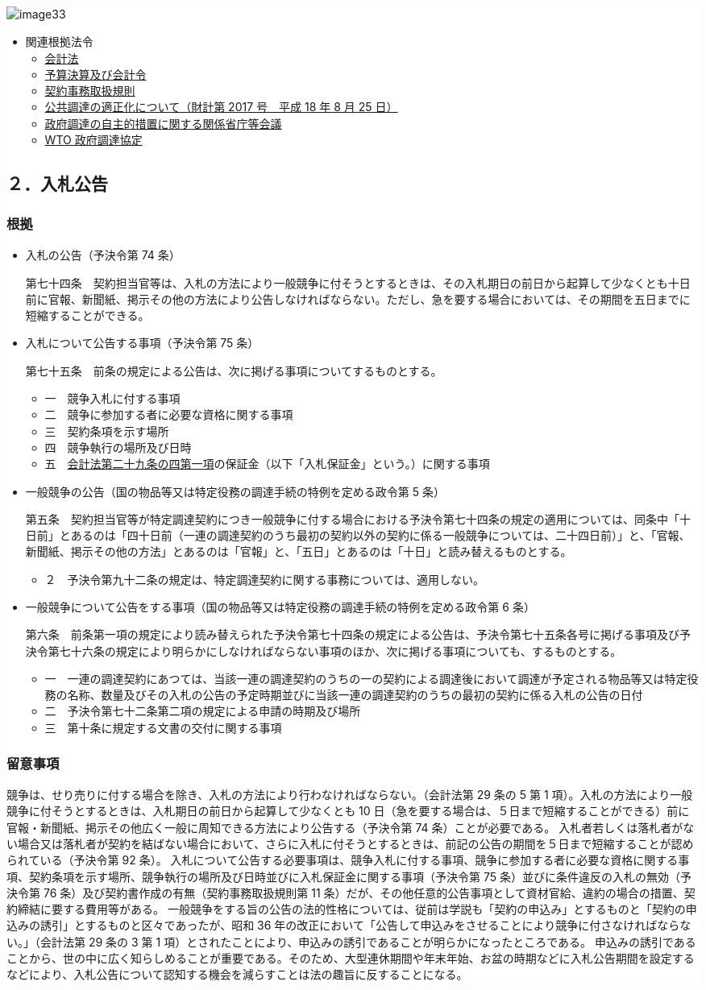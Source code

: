 ![image33](https://user-images.githubusercontent.com/72844688/128273791-06da63a3-2bed-444a-a247-acce920e77a4.png)

- 関連根拠法令
  - [会計法](https://elaws.e-gov.go.jp/search/elawsSearch/elaws_search/lsg0500/viewContents?lawId=322AC0000000035_20200401_429AC0000000045)
  - [予算決算及び会計令](https://elaws.e-gov.go.jp/search/elawsSearch/elaws_search/lsg0500/viewContents?lawId=322IO0000000165_20200401_430CO0000000183)
  - [契約事務取扱規則](https://elaws.e-gov.go.jp/search/elawsSearch/elaws_search/lsg0500/viewContents?lawId=337M50000040052_20191216_501M60000040038)
  - [公共調達の適正化について（財計第 2017 号　平成 18 年 8 月 25 日）](https://www.mof.go.jp/budget/topics/public_purchase/koukyou/index.htm)
  - [政府調達の自主的措置に関する関係省庁等会議](https://www.cas.go.jp/jp/seisaku/chotatsu/)
  - [WTO 政府調達協定](https://www.mofa.go.jp/mofaj/gaiko/wto/chotatu.html)

## ２．入札公告

### 根拠

- 入札の公告（予決令第 74 条）
  
    第七十四条　契約担当官等は、入札の方法により一般競争に付そうとするときは、その入札期日の前日から起算して少なくとも十日前に官報、新聞紙、掲示その他の方法により公告しなければならない。ただし、急を要する場合においては、その期間を五日までに短縮することができる。

- 入札について公告する事項（予決令第 75 条）
  
  第七十五条　前条の規定による公告は、次に掲げる事項についてするものとする。
  
  - 一　競争入札に付する事項
  - 二　競争に参加する者に必要な資格に関する事項
  - 三　契約条項を示す場所
  - 四　競争執行の場所及び日時
  - 五　[会計法第二十九条の四第一項](https://elaws.e-gov.go.jp/document?lawid=322AC0000000035)の保証金（以下「入札保証金」という。）に関する事項

- 一般競争の公告（国の物品等又は特定役務の調達手続の特例を定める政令第 5 条）
  
    第五条　契約担当官等が特定調達契約につき一般競争に付する場合における予決令第七十四条の規定の適用については、同条中「十日前」とあるのは「四十日前（一連の調達契約のうち最初の契約以外の契約に係る一般競争については、二十四日前）」と、「官報、新聞紙、掲示その他の方法」とあるのは「官報」と、「五日」とあるのは「十日」と読み替えるものとする。

  - ２　予決令第九十二条の規定は、特定調達契約に関する事務については、適用しない。

- 一般競争について公告をする事項（国の物品等又は特定役務の調達手続の特例を定める政令第 6 条）
  
    第六条　前条第一項の規定により読み替えられた予決令第七十四条の規定による公告は、予決令第七十五条各号に掲げる事項及び予決令第七十六条の規定により明らかにしなければならない事項のほか、次に掲げる事項についても、するものとする。
  - 一　一連の調達契約にあつては、当該一連の調達契約のうちの一の契約による調達後において調達が予定される物品等又は特定役務の名称、数量及びその入札の公告の予定時期並びに当該一連の調達契約のうちの最初の契約に係る入札の公告の日付
  - 二　予決令第七十二条第二項の規定による申請の時期及び場所
  - 三　第十条に規定する文書の交付に関する事項

### 留意事項

  競争は、せり売りに付する場合を除き、入札の方法により行わなければならない。（会計法第 29 条の 5 第 1 項）。入札の方法により一般競争に付そうとするときは、入札期日の前日から起算して少なくとも 10 日（急を要する場合は、５日まで短縮することができる）前に官報・新聞紙、掲示その他広く一般に周知できる方法により公告する（予決令第 74 条）ことが必要である。
  入札者若しくは落札者がない場合又は落札者が契約を結ばない場合において、さらに入札に付そうとするときは、前記の公告の期間を５日まで短縮することが認められている（予決令第 92 条）。
  入札について公告する必要事項は、競争入札に付する事項、競争に参加する者に必要な資格に関する事項、契約条項を示す場所、競争執行の場所及び日時並びに入札保証金に関する事項（予決令第 75 条）並びに条件違反の入札の無効（予決令第 76 条）及び契約書作成の有無（契約事務取扱規則第 11 条）だが、その他任意的公告事項として資材官給、違約の場合の措置、契約締結に要する費用等がある。
  一般競争をする旨の公告の法的性格については、従前は学説も「契約の申込み」とするものと「契約の申込みの誘引」とするものと区々であったが、昭和 36 年の改正において「公告して申込みをさせることにより競争に付さなければならない。」（会計法第 29 条の 3 第 1 項）とされたことにより、申込みの誘引であることが明らかになったところである。
  申込みの誘引であることから、世の中に広く知らしめることが重要である。そのため、大型連休期間や年末年始、お盆の時期などに入札公告期間を設定するなどにより、入札公告について認知する機会を減らすことは法の趣旨に反することになる。
